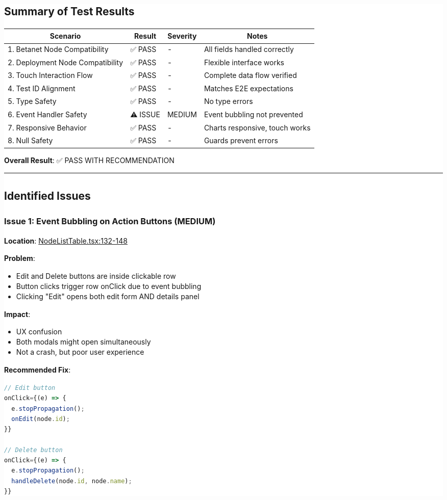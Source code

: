 
## Summary of Test Results

| Scenario | Result | Severity | Notes |
|----------|--------|----------|-------|
| 1. Betanet Node Compatibility | ✅ PASS | - | All fields handled correctly |
| 2. Deployment Node Compatibility | ✅ PASS | - | Flexible interface works |
| 3. Touch Interaction Flow | ✅ PASS | - | Complete data flow verified |
| 4. Test ID Alignment | ✅ PASS | - | Matches E2E expectations |
| 5. Type Safety | ✅ PASS | - | No type errors |
| 6. Event Handler Safety | ⚠️ ISSUE | MEDIUM | Event bubbling not prevented |
| 7. Responsive Behavior | ✅ PASS | - | Charts responsive, touch works |
| 8. Null Safety | ✅ PASS | - | Guards prevent errors |

**Overall Result**: ✅ PASS WITH RECOMMENDATION

---

## Identified Issues

### Issue 1: Event Bubbling on Action Buttons (MEDIUM)

**Location**: [NodeListTable.tsx:132-148](../../apps/control-panel/components/betanet/NodeListTable.tsx#L132-L148)

**Problem**:
- Edit and Delete buttons are inside clickable row
- Button clicks trigger row onClick due to event bubbling
- Clicking "Edit" opens both edit form AND details panel

**Impact**:
- UX confusion
- Both modals might open simultaneously
- Not a crash, but poor user experience

**Recommended Fix**:
```typescript
// Edit button
onClick={(e) => {
  e.stopPropagation();
  onEdit(node.id);
}}

// Delete button
onClick={(e) => {
  e.stopPropagation();
  handleDelete(node.id, node.name);
}}
```

